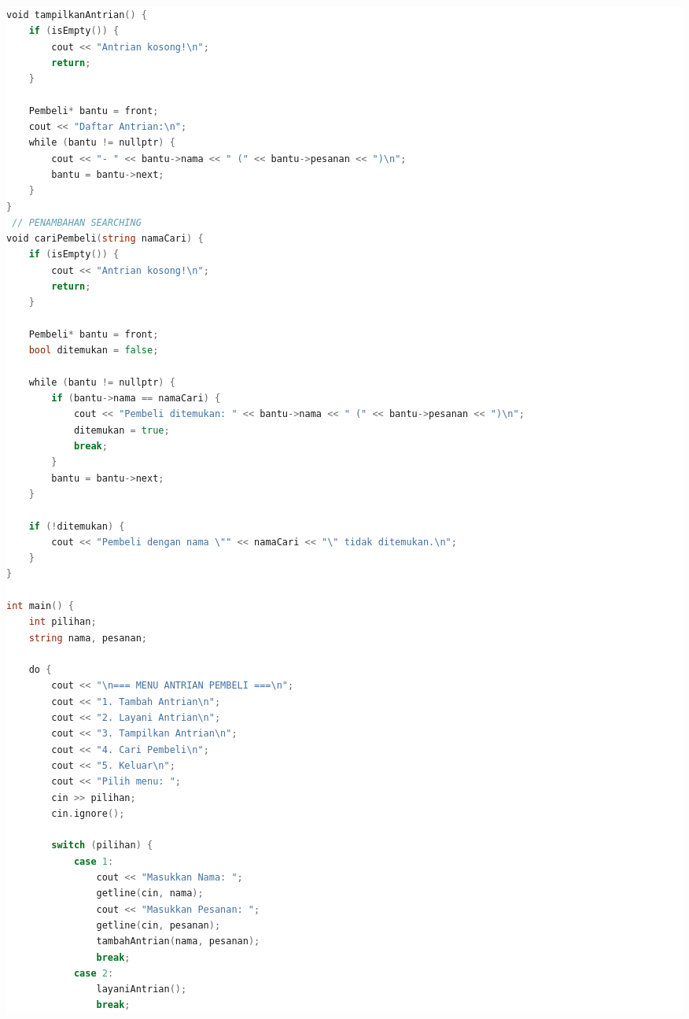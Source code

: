 ```go
void tampilkanAntrian() {
    if (isEmpty()) {
        cout << "Antrian kosong!\n";
        return;
    }

    Pembeli* bantu = front;
    cout << "Daftar Antrian:\n";
    while (bantu != nullptr) {
        cout << "- " << bantu->nama << " (" << bantu->pesanan << ")\n";
        bantu = bantu->next;
    }
}
 // PENAMBAHAN SEARCHING
void cariPembeli(string namaCari) {
    if (isEmpty()) {
        cout << "Antrian kosong!\n";
        return;
    }

    Pembeli* bantu = front;
    bool ditemukan = false;

    while (bantu != nullptr) {
        if (bantu->nama == namaCari) {
            cout << "Pembeli ditemukan: " << bantu->nama << " (" << bantu->pesanan << ")\n";
            ditemukan = true;
            break;
        }
        bantu = bantu->next;
    }

    if (!ditemukan) {
        cout << "Pembeli dengan nama \"" << namaCari << "\" tidak ditemukan.\n";
    }
}

int main() {
    int pilihan;
    string nama, pesanan;

    do {
        cout << "\n=== MENU ANTRIAN PEMBELI ===\n";
        cout << "1. Tambah Antrian\n";
        cout << "2. Layani Antrian\n";
        cout << "3. Tampilkan Antrian\n";
        cout << "4. Cari Pembeli\n";
        cout << "5. Keluar\n";
        cout << "Pilih menu: ";
        cin >> pilihan;
        cin.ignore();

        switch (pilihan) {
            case 1:
                cout << "Masukkan Nama: ";
                getline(cin, nama);
                cout << "Masukkan Pesanan: ";
                getline(cin, pesanan);
                tambahAntrian(nama, pesanan);
                break;
            case 2:
                layaniAntrian();
                break;
```
